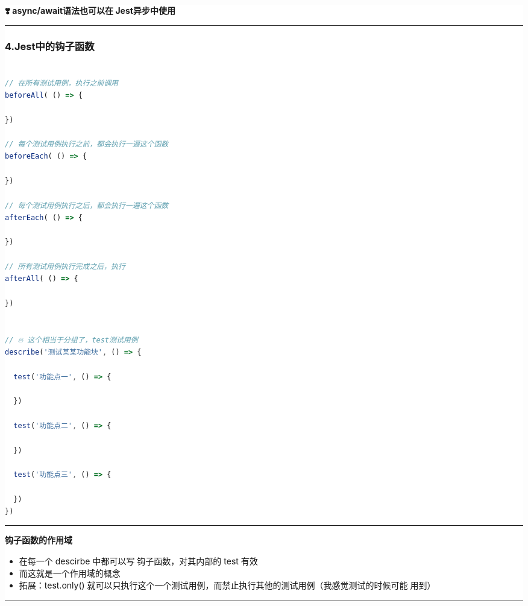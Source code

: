 **❣️ async/await语法也可以在 Jest异步中使用**

---

### 4.Jest中的钩子函数

```js

// 在所有测试用例，执行之前调用
beforeAll( () => {

})

// 每个测试用例执行之前，都会执行一遍这个函数 
beforeEach( () => {

})

// 每个测试用例执行之后，都会执行一遍这个函数
afterEach( () => {

})

// 所有测试用例执行完成之后，执行 
afterAll( () => {

})


// 🔥 这个相当于分组了，test测试用例
describe('测试某某功能块', () => {

  test('功能点一', () => {

  })

  test('功能点二', () => {
    
  })

  test('功能点三', () => {
    
  })
})

```


---

**钩子函数的作用域**

- 在每一个 descirbe 中都可以写 钩子函数，对其内部的 test 有效
- 而这就是一个作用域的概念
- 拓展：test.only() 就可以只执行这个一个测试用例，而禁止执行其他的测试用例（我感觉测试的时候可能 用到）

---